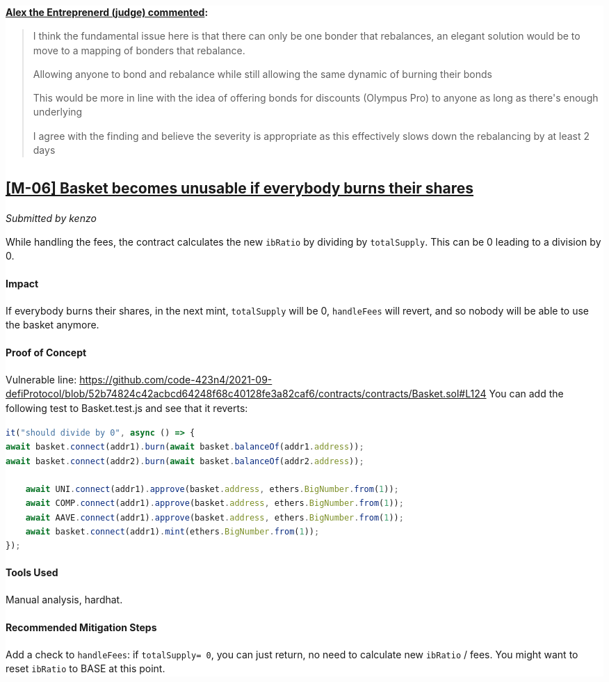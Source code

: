 **[Alex the Entreprenerd (judge) commented](https://github.com/code-423n4/2021-09-defiprotocol-findings/issues/66#issuecomment-997207653):**
 > I think the fundamental issue here is that there can only be one bonder that rebalances, an elegant solution would be to move to a mapping of bonders that rebalance.
> 
> Allowing anyone to bond and rebalance while still allowing the same dynamic of burning their bonds
> 
> This would be more in line with the idea of offering bonds for discounts (Olympus Pro) to anyone as long as there's enough underlying
> 
> I agree with the finding and believe the severity is appropriate as this effectively slows down the rebalancing by at least 2 days



## [[M-06] Basket becomes unusable if everybody burns their shares](https://github.com/code-423n4/2021-09-defiprotocol-findings/issues/64)
_Submitted by kenzo_

While handling the fees, the contract calculates the new `ibRatio` by dividing by `totalSupply`. This can be 0 leading to a division by 0.

#### Impact

If everybody burns their shares, in the next mint, `totalSupply` will be 0, `handleFees` will revert, and so nobody will be able to use the basket anymore.

#### Proof of Concept

Vulnerable line:
<https://github.com/code-423n4/2021-09-defiProtocol/blob/52b74824c42acbcd64248f68c40128fe3a82caf6/contracts/contracts/Basket.sol#L124>
You can add the following test to Basket.test.js and see that it reverts:
```js
it("should divide by 0", async () => {
await basket.connect(addr1).burn(await basket.balanceOf(addr1.address));
await basket.connect(addr2).burn(await basket.balanceOf(addr2.address));

    await UNI.connect(addr1).approve(basket.address, ethers.BigNumber.from(1));
    await COMP.connect(addr1).approve(basket.address, ethers.BigNumber.from(1));
    await AAVE.connect(addr1).approve(basket.address, ethers.BigNumber.from(1));
    await basket.connect(addr1).mint(ethers.BigNumber.from(1));
});
```

#### Tools Used

Manual analysis, hardhat.

#### Recommended Mitigation Steps

Add a check to `handleFees`: if `totalSupply= 0`, you can just return, no need to calculate new `ibRatio` / fees.
You might want to reset `ibRatio` to BASE at this point.
